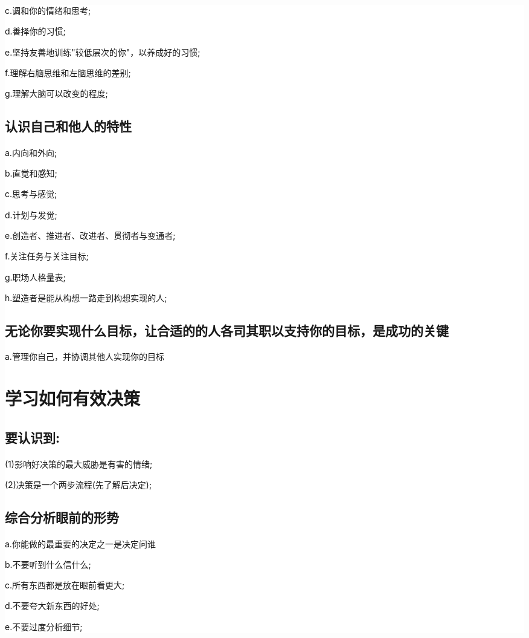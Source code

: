 c.调和你的情绪和思考;

d.善择你的习惯;

e.坚持友善地训练"较低层次的你"，以养成好的习惯;

f.理解右脑思维和左脑思维的差别;

g.理解大脑可以改变的程度;



## 认识自己和他人的特性

a.内向和外向;

b.直觉和感知;

c.思考与感觉;

d.计划与发觉;

e.创造者、推进者、改进者、贯彻者与变通者;

f.关注任务与关注目标;

g.职场人格量表;

h.塑造者是能从构想一路走到构想实现的人;



## 无论你要实现什么目标，让合适的的人各司其职以支持你的目标，是成功的关键

a.管理你自己，并协调其他人实现你的目标



# 学习如何有效决策

## 要认识到:

(1)影响好决策的最大威胁是有害的情绪;

(2)决策是一个两步流程(先了解后决定);



## 综合分析眼前的形势

a.你能做的最重要的决定之一是决定问谁

b.不要听到什么信什么;

c.所有东西都是放在眼前看更大;

d.不要夸大新东西的好处;

e.不要过度分析细节;

